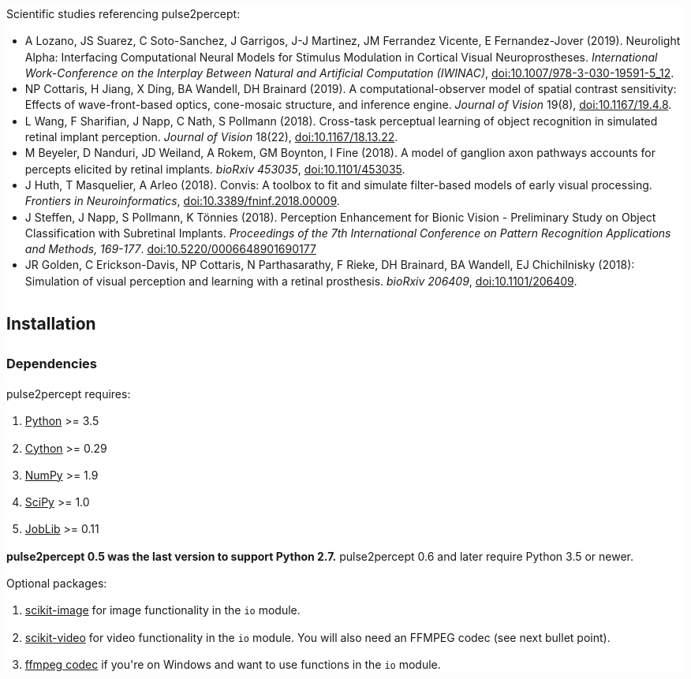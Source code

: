 Scientific studies referencing pulse2percept:

-   A Lozano, JS Suarez, C Soto-Sanchez, J Garrigos, J-J Martinez, JM Ferrandez Vicente, E Fernandez-Jover (2019). Neurolight Alpha: Interfacing Computational Neural Models for Stimulus Modulation in Cortical Visual Neuroprostheses. *International Work-Conference on the Interplay Between Natural and Artificial Computation (IWINAC)*, [doi:10.1007/978-3-030-19591-5_12](https://doi.org/10.1007/978-3-030-19591-5_12).
-   NP Cottaris, H Jiang, X Ding, BA Wandell, DH Brainard (2019). A computational-observer model of spatial contrast sensitivity: Effects of wave-front-based optics, cone-mosaic structure, and inference engine. *Journal of Vision* 19(8), [doi:10.1167/19.4.8](https://doi.org/10.1167/19.4.8).
-   L Wang, F Sharifian, J Napp, C Nath, S Pollmann (2018). Cross-task perceptual learning of object recognition in simulated retinal implant perception. *Journal of Vision* 18(22), [doi:10.1167/18.13.22](https://doi.org/10.1167/18.13.22).
-   M Beyeler, D Nanduri, JD Weiland, A Rokem, GM Boynton, I Fine (2018). A model of ganglion axon pathways accounts for percepts elicited by retinal implants. *bioRxiv 453035*, [doi:10.1101/453035](https://doi.org/10.1101/453035).
-   J Huth, T Masquelier, A Arleo (2018). Convis: A toolbox to fit and simulate filter-based models of early visual processing. *Frontiers in Neuroinformatics*, [doi:10.3389/fninf.2018.00009](https://doi.org/10.3389/fninf.2018.00009).
-   J Steffen, J Napp, S Pollmann, K Tönnies (2018). Perception Enhancement for Bionic Vision - Preliminary Study on Object Classification with Subretinal Implants. *Proceedings of the 7th International Conference on Pattern Recognition Applications and Methods, 169-177*. [doi:10.5220/0006648901690177](https://doi.org/10.5220/0006648901690177)
-   JR Golden, C Erickson-Davis, NP Cottaris, N Parthasarathy, F Rieke, DH Brainard, BA Wandell, EJ Chichilnisky (2018): Simulation of visual perception and learning with a retinal prosthesis. *bioRxiv 206409*, [doi:10.1101/206409](https://doi.org/10.1101/206409).

## Installation

### Dependencies

pulse2percept requires:

1.  [Python](http://www.python.org) >= 3.5

2.  [Cython](http://www.cython.org) >= 0.29

3.  [NumPy](http://www.numpy.org) >= 1.9

4.  [SciPy](http://www.scipy.org) >= 1.0

5.  [JobLib](https://github.com/joblib/joblib) >= 0.11

**pulse2percept 0.5 was the last version to support Python 2.7.**
pulse2percept 0.6 and later require Python 3.5 or newer.

Optional packages:

1.  [scikit-image](http://scikit-image.org/) for image functionality in the `io` 
    module.

2.  [scikit-video](http://www.scikit-video.org) for video functionality in the
    `io` module. You will also need an FFMPEG codec (see next bullet point).

3.  [ffmpeg codec](http://adaptivesamples.com/how-to-install-ffmpeg-on-windows)
    if you're on Windows and want to use functions in the `io` module.
